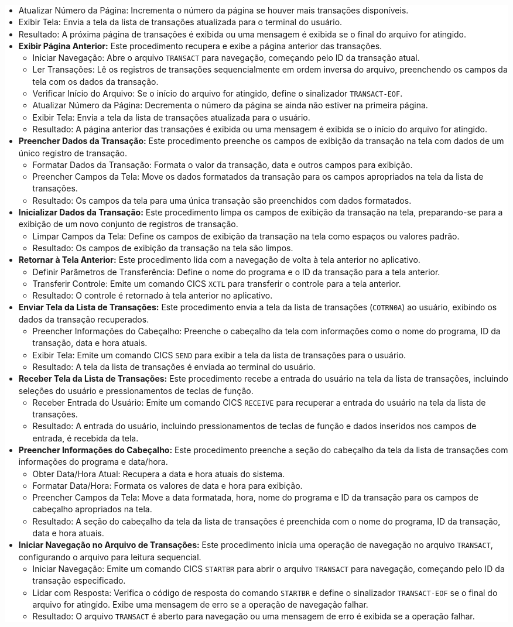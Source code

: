   - Atualizar Número da Página: Incrementa o número da página se houver mais transações disponíveis.
  - Exibir Tela: Envia a tela da lista de transações atualizada para o terminal do usuário.
  - Resultado: A próxima página de transações é exibida ou uma mensagem é exibida se o final do arquivo for atingido.
- **Exibir Página Anterior:** Este procedimento recupera e exibe a página anterior das transações.
  - Iniciar Navegação: Abre o arquivo `TRANSACT` para navegação, começando pelo ID da transação atual.
  - Ler Transações: Lê os registros de transações sequencialmente em ordem inversa do arquivo, preenchendo os campos da tela com os dados da transação.
  - Verificar Início do Arquivo: Se o início do arquivo for atingido, define o sinalizador `TRANSACT-EOF`.
  - Atualizar Número da Página: Decrementa o número da página se ainda não estiver na primeira página.
  - Exibir Tela: Envia a tela da lista de transações atualizada para o usuário.
  - Resultado: A página anterior das transações é exibida ou uma mensagem é exibida se o início do arquivo for atingido.
- **Preencher Dados da Transação:** Este procedimento preenche os campos de exibição da transação na tela com dados de um único registro de transação.
  - Formatar Dados da Transação: Formata o valor da transação, data e outros campos para exibição.
  - Preencher Campos da Tela: Move os dados formatados da transação para os campos apropriados na tela da lista de transações.
  - Resultado: Os campos da tela para uma única transação são preenchidos com dados formatados.
- **Inicializar Dados da Transação:** Este procedimento limpa os campos de exibição da transação na tela, preparando-se para a exibição de um novo conjunto de registros de transação.
  - Limpar Campos da Tela: Define os campos de exibição da transação na tela como espaços ou valores padrão.
  - Resultado: Os campos de exibição da transação na tela são limpos.
- **Retornar à Tela Anterior:** Este procedimento lida com a navegação de volta à tela anterior no aplicativo.
  - Definir Parâmetros de Transferência: Define o nome do programa e o ID da transação para a tela anterior.
  - Transferir Controle: Emite um comando CICS `XCTL` para transferir o controle para a tela anterior.
  - Resultado: O controle é retornado à tela anterior no aplicativo.
- **Enviar Tela da Lista de Transações:** Este procedimento envia a tela da lista de transações (`COTRN0A`) ao usuário, exibindo os dados da transação recuperados.
  - Preencher Informações do Cabeçalho: Preenche o cabeçalho da tela com informações como o nome do programa, ID da transação, data e hora atuais.
  - Exibir Tela: Emite um comando CICS `SEND` para exibir a tela da lista de transações para o usuário.
  - Resultado: A tela da lista de transações é enviada ao terminal do usuário.
- **Receber Tela da Lista de Transações:** Este procedimento recebe a entrada do usuário na tela da lista de transações, incluindo seleções do usuário e pressionamentos de teclas de função.
  - Receber Entrada do Usuário: Emite um comando CICS `RECEIVE` para recuperar a entrada do usuário na tela da lista de transações.
  - Resultado: A entrada do usuário, incluindo pressionamentos de teclas de função e dados inseridos nos campos de entrada, é recebida da tela.
- **Preencher Informações do Cabeçalho:** Este procedimento preenche a seção do cabeçalho da tela da lista de transações com informações do programa e data/hora.
  - Obter Data/Hora Atual: Recupera a data e hora atuais do sistema.
  - Formatar Data/Hora: Formata os valores de data e hora para exibição.
  - Preencher Campos da Tela: Move a data formatada, hora, nome do programa e ID da transação para os campos de cabeçalho apropriados na tela.
  - Resultado: A seção do cabeçalho da tela da lista de transações é preenchida com o nome do programa, ID da transação, data e hora atuais.
- **Iniciar Navegação no Arquivo de Transações:** Este procedimento inicia uma operação de navegação no arquivo `TRANSACT`, configurando o arquivo para leitura sequencial.
  - Iniciar Navegação: Emite um comando CICS `STARTBR` para abrir o arquivo `TRANSACT` para navegação, começando pelo ID da transação especificado.
  - Lidar com Resposta: Verifica o código de resposta do comando `STARTBR` e define o sinalizador `TRANSACT-EOF` se o final do arquivo for atingido. Exibe uma mensagem de erro se a operação de navegação falhar.
  - Resultado: O arquivo `TRANSACT` é aberto para navegação ou uma mensagem de erro é exibida se a operação falhar.